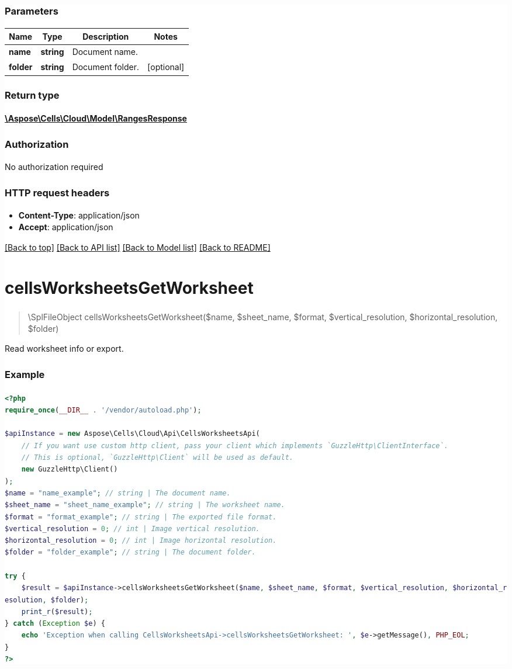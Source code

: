 ### Parameters

Name | Type | Description  | Notes
------------- | ------------- | ------------- | -------------
 **name** | **string**| Document name. |
 **folder** | **string**| Document folder. | [optional]

### Return type

[**\Aspose\Cells\Cloud\Model\RangesResponse**](../Model/RangesResponse.md)

### Authorization

No authorization required

### HTTP request headers

 - **Content-Type**: application/json
 - **Accept**: application/json

[[Back to top]](#) [[Back to API list]](../../README.md#documentation-for-api-endpoints) [[Back to Model list]](../../README.md#documentation-for-models) [[Back to README]](../../README.md)

# **cellsWorksheetsGetWorksheet**
> \SplFileObject cellsWorksheetsGetWorksheet($name, $sheet_name, $format, $vertical_resolution, $horizontal_resolution, $folder)

Read worksheet info or export.

### Example
```php
<?php
require_once(__DIR__ . '/vendor/autoload.php');

$apiInstance = new Aspose\Cells\Cloud\Api\CellsWorksheetsApi(
    // If you want use custom http client, pass your client which implements `GuzzleHttp\ClientInterface`.
    // This is optional, `GuzzleHttp\Client` will be used as default.
    new GuzzleHttp\Client()
);
$name = "name_example"; // string | The document name.
$sheet_name = "sheet_name_example"; // string | The worksheet name.
$format = "format_example"; // string | The exported file format.
$vertical_resolution = 0; // int | Image vertical resolution.
$horizontal_resolution = 0; // int | Image horizontal resolution.
$folder = "folder_example"; // string | The document folder.

try {
    $result = $apiInstance->cellsWorksheetsGetWorksheet($name, $sheet_name, $format, $vertical_resolution, $horizontal_resolution, $folder);
    print_r($result);
} catch (Exception $e) {
    echo 'Exception when calling CellsWorksheetsApi->cellsWorksheetsGetWorksheet: ', $e->getMessage(), PHP_EOL;
}
?>
```
